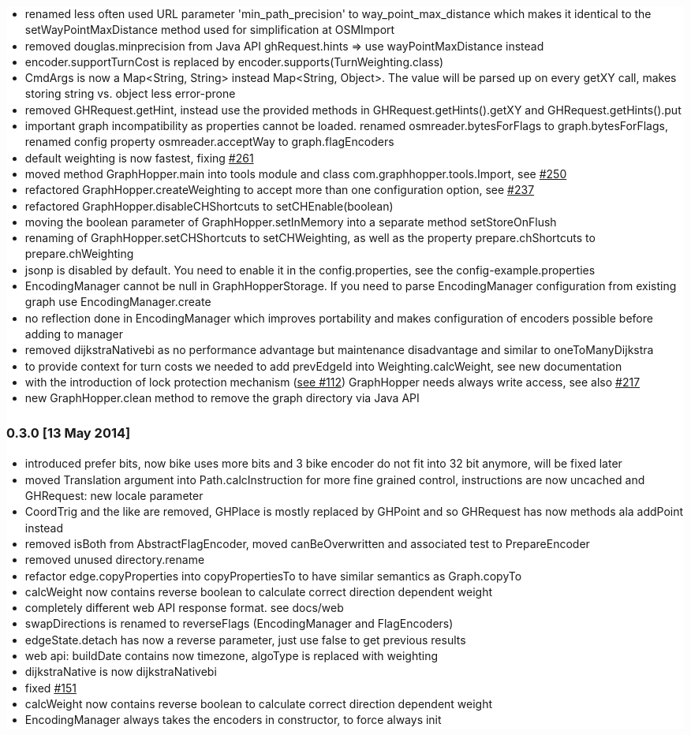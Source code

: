 - renamed less often used URL parameter 'min_path_precision' to way_point_max_distance which makes it identical to the
  setWayPointMaxDistance method used for simplification at OSMImport
- removed douglas.minprecision from Java API ghRequest.hints => use wayPointMaxDistance instead
- encoder.supportTurnCost is replaced by encoder.supports(TurnWeighting.class)
- CmdArgs is now a Map<String, String> instead Map<String, Object>. The value will be parsed up on every getXY call,
  makes storing string vs. object less error-prone
- removed GHRequest.getHint, instead use the provided methods in GHRequest.getHints().getXY and GHRequest.getHints().put
- important graph incompatibility as properties cannot be loaded. renamed osmreader.bytesForFlags to
  graph.bytesForFlags, renamed config property osmreader.acceptWay to graph.flagEncoders
- default weighting is now fastest, fixing [#261](https://github.com/graphhopper/graphhopper/issues/261)
- moved method GraphHopper.main into tools module and class com.graphhopper.tools.Import, see [#250](https://github.com/graphhopper/graphhopper/issues/250)
- refactored GraphHopper.createWeighting to accept more than one configuration option, see [#237](https://github.com/graphhopper/graphhopper/issues/237)
- refactored GraphHopper.disableCHShortcuts to setCHEnable(boolean)
- moving the boolean parameter of GraphHopper.setInMemory into a separate method setStoreOnFlush
- renaming of GraphHopper.setCHShortcuts to setCHWeighting, as well as the property prepare.chShortcuts to
  prepare.chWeighting
- jsonp is disabled by default. You need to enable it in the config.properties, see the config-example.properties
- EncodingManager cannot be null in GraphHopperStorage. If you need to parse EncodingManager configuration from existing
  graph use EncodingManager.create
- no reflection done in EncodingManager which improves portability and makes configuration of encoders possible before
  adding to manager
- removed dijkstraNativebi as no performance advantage but maintenance disadvantage and similar to oneToManyDijkstra
- to provide context for turn costs we needed to add prevEdgeId into Weighting.calcWeight, see new documentation
- with the introduction of lock protection mechanism ([see #112](https://github.com/graphhopper/graphhopper/issues/112)) GraphHopper needs always write access, see also [#217](https://github.com/graphhopper/graphhopper/issues/217)
- new GraphHopper.clean method to remove the graph directory via Java API

### 0.3.0 [13 May 2014]

- introduced prefer bits, now bike uses more bits and 3 bike encoder do not fit into 32 bit anymore, will be fixed later
- moved Translation argument into Path.calcInstruction for more fine grained control, instructions are now uncached and
  GHRequest: new locale parameter
- CoordTrig and the like are removed, GHPlace is mostly replaced by GHPoint and so GHRequest has now methods ala
  addPoint instead
- removed isBoth from AbstractFlagEncoder, moved canBeOverwritten and associated test to PrepareEncoder
- removed unused directory.rename
- refactor edge.copyProperties into copyPropertiesTo to have similar semantics as Graph.copyTo
- calcWeight now contains reverse boolean to calculate correct direction dependent weight
- completely different web API response format. see docs/web
- swapDirections is renamed to reverseFlags (EncodingManager and FlagEncoders)
- edgeState.detach has now a reverse parameter, just use false to get previous results
- web api: buildDate contains now timezone, algoType is replaced with weighting
- dijkstraNative is now dijkstraNativebi
- fixed [#151](https://github.com/graphhopper/graphhopper/issues/151)
- calcWeight now contains reverse boolean to calculate correct direction dependent weight
- EncodingManager always takes the encoders in constructor, to force always init